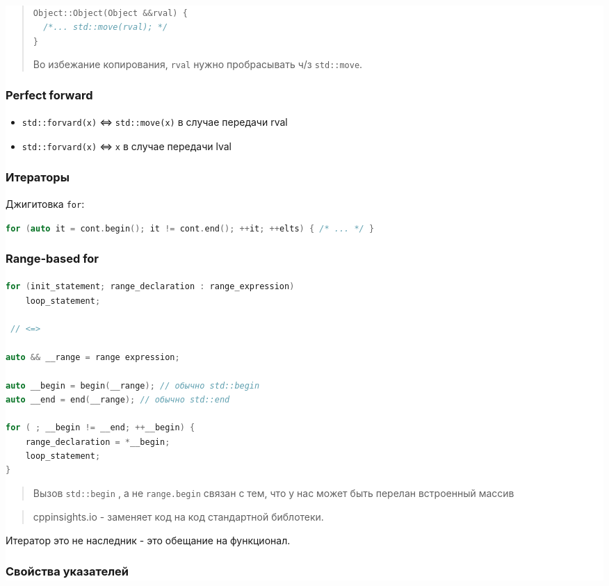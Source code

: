 > ```C++
> Object::Object(Object &&rval) {
> 	/*... std::move(rval); */
> }
> ```
>
> Во избежание копирования, `rval` нужно пробрасывать ч/з `std::move`.

### Perfect forward

* `std::forvard(x)` <=> `std::move(x)` в случае передачи rval

* `std::forvard(x)` <=> `x` в случае передачи lval

### Итераторы

Джигитовка `for`:

```C++
for (auto it = cont.begin(); it != cont.end(); ++it; ++elts) { /* ... */ }
```

### Range-based for

```C++
for (init_statement; range_declaration : range_expression)
	loop_statement;

 // <=>

auto && __range = range expression;

auto __begin = begin(__range); // обычно std::begin
auto __end = end(__range); // обычно std::end

for ( ; __begin != __end; ++__begin) {
	range_declaration = *__begin;
	loop_statement;
}
```

> Вызов `std::begin` , а не `range.begin` связан с тем, что у нас может быть перелан встроенный массив

> cppinsights.io - заменяет код на код стандартной библотеки. 

Итератор это не наследник - это обещание на функционал.

### Свойства указателей
